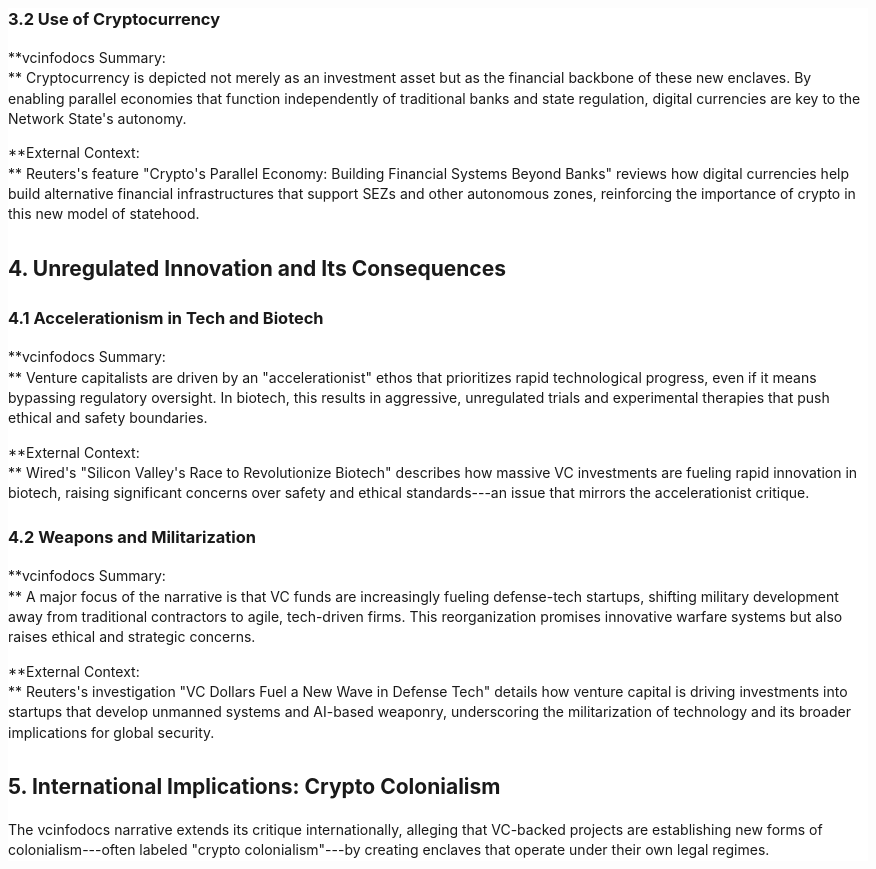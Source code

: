 ### **3.2 Use of Cryptocurrency**

**vcinfodocs Summary:\
** Cryptocurrency is depicted not merely as an investment asset but as
the financial backbone of these new enclaves. By enabling parallel
economies that function independently of traditional banks and state
regulation, digital currencies are key to the Network State's autonomy.

**External Context:\
** Reuters's feature "Crypto's Parallel Economy: Building Financial
Systems Beyond Banks" reviews how digital currencies help build
alternative financial infrastructures that support SEZs and other
autonomous zones, reinforcing the importance of crypto in this new model
of statehood.

## **4. Unregulated Innovation and Its Consequences**

### **4.1 Accelerationism in Tech and Biotech**

**vcinfodocs Summary:\
** Venture capitalists are driven by an "accelerationist" ethos that
prioritizes rapid technological progress, even if it means bypassing
regulatory oversight. In biotech, this results in aggressive,
unregulated trials and experimental therapies that push ethical and
safety boundaries.

**External Context:\
** Wired's "Silicon Valley's Race to Revolutionize Biotech" describes
how massive VC investments are fueling rapid innovation in biotech,
raising significant concerns over safety and ethical standards---an
issue that mirrors the accelerationist critique.

### **4.2 Weapons and Militarization**

**vcinfodocs Summary:\
** A major focus of the narrative is that VC funds are increasingly
fueling defense-tech startups, shifting military development away from
traditional contractors to agile, tech-driven firms. This reorganization
promises innovative warfare systems but also raises ethical and
strategic concerns.

**External Context:\
** Reuters's investigation "VC Dollars Fuel a New Wave in Defense Tech"
details how venture capital is driving investments into startups that
develop unmanned systems and AI-based weaponry, underscoring the
militarization of technology and its broader implications for global
security.

## **5. International Implications: Crypto Colonialism**

The vcinfodocs narrative extends its critique internationally, alleging
that VC-backed projects are establishing new forms of
colonialism---often labeled "crypto colonialism"---by creating enclaves
that operate under their own legal regimes.
